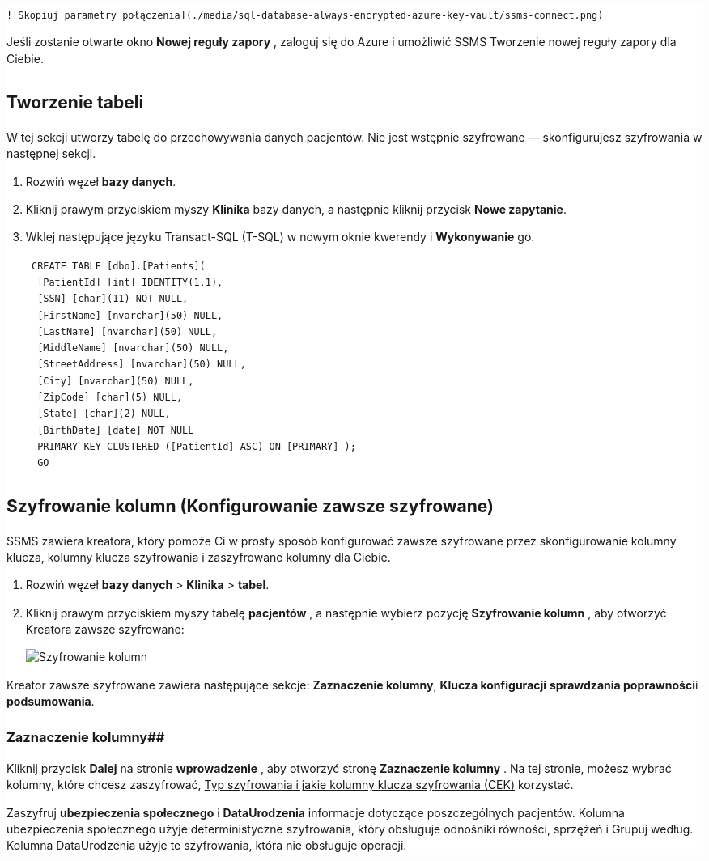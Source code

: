    ![Skopiuj parametry połączenia](./media/sql-database-always-encrypted-azure-key-vault/ssms-connect.png)

Jeśli zostanie otwarte okno **Nowej reguły zapory** , zaloguj się do Azure i umożliwić SSMS Tworzenie nowej reguły zapory dla Ciebie.


## <a name="create-a-table"></a>Tworzenie tabeli

W tej sekcji utworzy tabelę do przechowywania danych pacjentów. Nie jest wstępnie szyfrowane — skonfigurujesz szyfrowania w następnej sekcji.

1. Rozwiń węzeł **bazy danych**.
1. Kliknij prawym przyciskiem myszy **Klinika** bazy danych, a następnie kliknij przycisk **Nowe zapytanie**.
2. Wklej następujące języku Transact-SQL (T-SQL) w nowym oknie kwerendy i **Wykonywanie** go.


        CREATE TABLE [dbo].[Patients](
         [PatientId] [int] IDENTITY(1,1),
         [SSN] [char](11) NOT NULL,
         [FirstName] [nvarchar](50) NULL,
         [LastName] [nvarchar](50) NULL,
         [MiddleName] [nvarchar](50) NULL,
         [StreetAddress] [nvarchar](50) NULL,
         [City] [nvarchar](50) NULL,
         [ZipCode] [char](5) NULL,
         [State] [char](2) NULL,
         [BirthDate] [date] NOT NULL
         PRIMARY KEY CLUSTERED ([PatientId] ASC) ON [PRIMARY] );
         GO


## <a name="encrypt-columns-configure-always-encrypted"></a>Szyfrowanie kolumn (Konfigurowanie zawsze szyfrowane)

SSMS zawiera kreatora, który pomoże Ci w prosty sposób konfigurować zawsze szyfrowane przez skonfigurowanie kolumny klucza, kolumny klucza szyfrowania i zaszyfrowane kolumny dla Ciebie.

1. Rozwiń węzeł **bazy danych** > **Klinika** > **tabel**.
2. Kliknij prawym przyciskiem myszy tabelę **pacjentów** , a następnie wybierz pozycję **Szyfrowanie kolumn** , aby otworzyć Kreatora zawsze szyfrowane:

    ![Szyfrowanie kolumn](./media/sql-database-always-encrypted-azure-key-vault/encrypt-columns.png)

Kreator zawsze szyfrowane zawiera następujące sekcje: **Zaznaczenie kolumny**, **Klucza konfiguracji** **sprawdzania poprawności**i **podsumowania**.

### <a name="column-selection"></a>Zaznaczenie kolumny##

Kliknij przycisk **Dalej** na stronie **wprowadzenie** , aby otworzyć stronę **Zaznaczenie kolumny** . Na tej stronie, możesz wybrać kolumny, które chcesz zaszyfrować, [Typ szyfrowania i jakie kolumny klucza szyfrowania (CEK)](https://msdn.microsoft.com/library/mt459280.aspx#Anchor_2) korzystać.

Zaszyfruj **ubezpieczenia społecznego** i **DataUrodzenia** informacje dotyczące poszczególnych pacjentów. Kolumna ubezpieczenia społecznego użyje deterministyczne szyfrowania, który obsługuje odnośniki równości, sprzężeń i Grupuj według. Kolumna DataUrodzenia użyje te szyfrowania, która nie obsługuje operacji.
